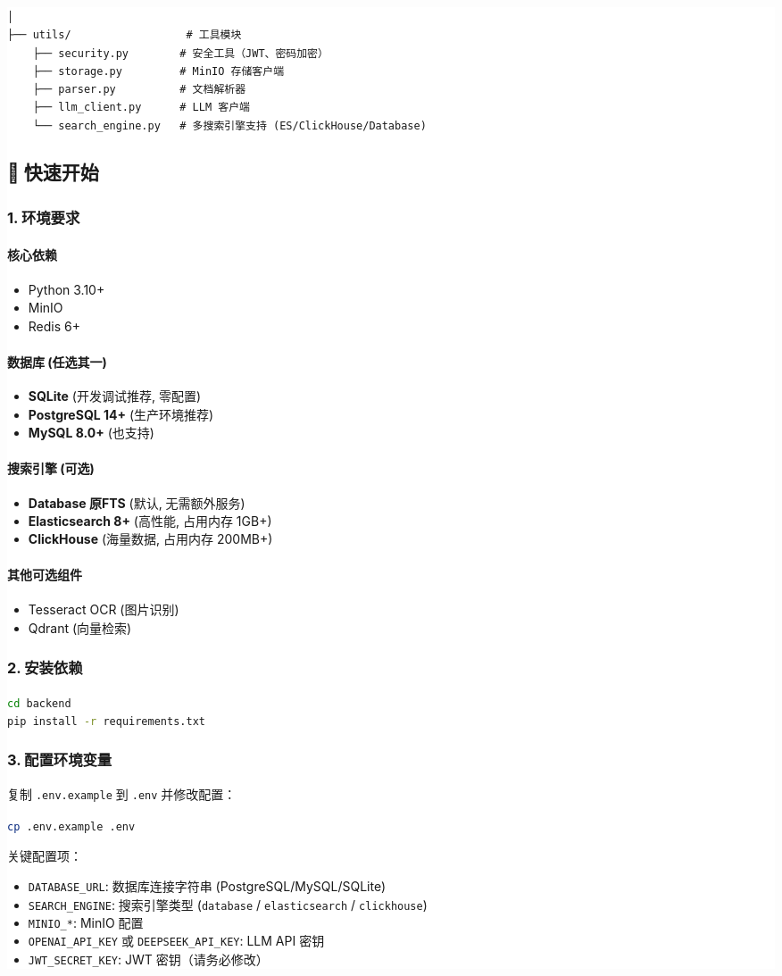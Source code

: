 ```
│
├── utils/                  # 工具模块
    ├── security.py        # 安全工具（JWT、密码加密）
    ├── storage.py         # MinIO 存储客户端
    ├── parser.py          # 文档解析器
    ├── llm_client.py      # LLM 客户端
    └── search_engine.py   # 多搜索引擎支持 (ES/ClickHouse/Database)
```

## 🚀 快速开始

### 1. 环境要求

#### 核心依赖
- Python 3.10+
- MinIO
- Redis 6+

#### 数据库 (任选其一)
- **SQLite** (开发调试推荐, 零配置)
- **PostgreSQL 14+** (生产环境推荐)
- **MySQL 8.0+** (也支持)

#### 搜索引擎 (可选)
- **Database 原FTS** (默认, 无需额外服务)
- **Elasticsearch 8+** (高性能, 占用内存 1GB+)
- **ClickHouse** (海量数据, 占用内存 200MB+)

#### 其他可选组件
- Tesseract OCR (图片识别)
- Qdrant (向量检索)

### 2. 安装依赖

```bash
cd backend
pip install -r requirements.txt
```

### 3. 配置环境变量

复制 `.env.example` 到 `.env` 并修改配置：

```bash
cp .env.example .env
```

关键配置项：
- `DATABASE_URL`: 数据库连接字符串 (PostgreSQL/MySQL/SQLite)
- `SEARCH_ENGINE`: 搜索引擎类型 (`database` / `elasticsearch` / `clickhouse`)
- `MINIO_*`: MinIO 配置
- `OPENAI_API_KEY` 或 `DEEPSEEK_API_KEY`: LLM API 密钥
- `JWT_SECRET_KEY`: JWT 密钥（请务必修改）
